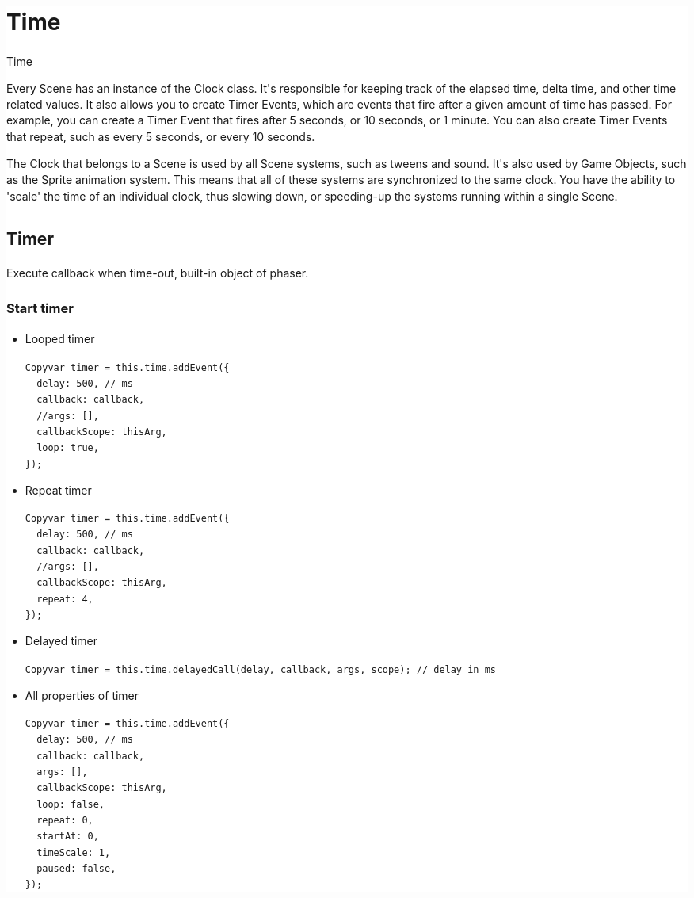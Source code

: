 # Time

Time

Every Scene has an instance of the Clock class. It's responsible for keeping track of the elapsed time, delta time, and other time related values. It also allows you to create Timer Events, which are events that fire after a given amount of time has passed. For example, you can create a Timer Event that fires after 5 seconds, or 10 seconds, or 1 minute. You can also create Timer Events that repeat, such as every 5 seconds, or every 10 seconds.

The Clock that belongs to a Scene is used by all Scene systems, such as tweens and sound. It's also used by Game Objects, such as the Sprite animation system. This means that all of these systems are synchronized to the same clock. You have the ability to 'scale' the time of an individual clock, thus slowing down, or speeding-up the systems running within a single Scene.

## Timer

Execute callback when time-out, built-in object of phaser.

### Start timer

* Looped timer

  ```
  Copyvar timer = this.time.addEvent({
    delay: 500, // ms
    callback: callback,
    //args: [],
    callbackScope: thisArg,
    loop: true,
  });

  ```
* Repeat timer

  ```
  Copyvar timer = this.time.addEvent({
    delay: 500, // ms
    callback: callback,
    //args: [],
    callbackScope: thisArg,
    repeat: 4,
  });

  ```
* Delayed timer

  ```
  Copyvar timer = this.time.delayedCall(delay, callback, args, scope); // delay in ms

  ```
* All properties of timer

  ```
  Copyvar timer = this.time.addEvent({
    delay: 500, // ms
    callback: callback,
    args: [],
    callbackScope: thisArg,
    loop: false,
    repeat: 0,
    startAt: 0,
    timeScale: 1,
    paused: false,
  });

  ```